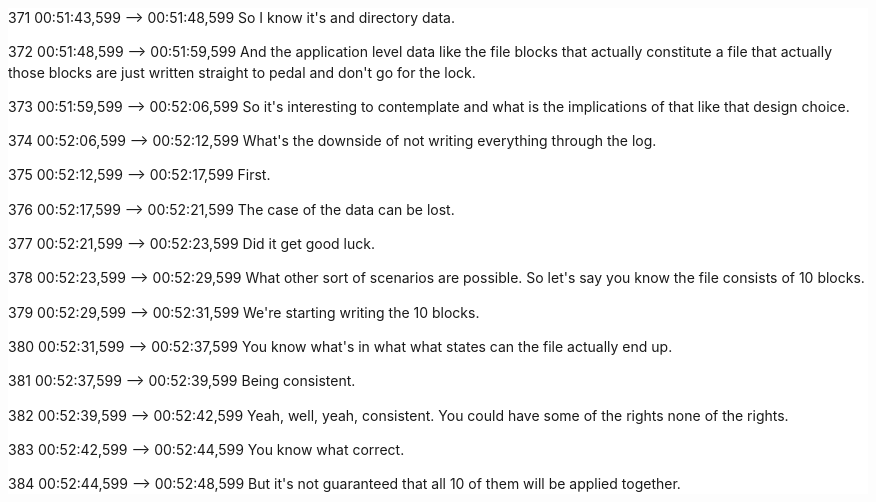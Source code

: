 371
00:51:43,599 --> 00:51:48,599
So I know it's and directory data.

372
00:51:48,599 --> 00:51:59,599
And the application level data like the file blocks that actually constitute a file that actually those blocks are just written straight to pedal and don't go for the lock.

373
00:51:59,599 --> 00:52:06,599
So it's interesting to contemplate and what is the implications of that like that design choice.

374
00:52:06,599 --> 00:52:12,599
What's the downside of not writing everything through the log.

375
00:52:12,599 --> 00:52:17,599
First.

376
00:52:17,599 --> 00:52:21,599
The case of the data can be lost.

377
00:52:21,599 --> 00:52:23,599
Did it get good luck.

378
00:52:23,599 --> 00:52:29,599
What other sort of scenarios are possible. So let's say you know the file consists of 10 blocks.

379
00:52:29,599 --> 00:52:31,599
We're starting writing the 10 blocks.

380
00:52:31,599 --> 00:52:37,599
You know what's in what what states can the file actually end up.

381
00:52:37,599 --> 00:52:39,599
Being consistent.

382
00:52:39,599 --> 00:52:42,599
Yeah, well, yeah, consistent. You could have some of the rights none of the rights.

383
00:52:42,599 --> 00:52:44,599
You know what correct.

384
00:52:44,599 --> 00:52:48,599
But it's not guaranteed that all 10 of them will be applied together.
